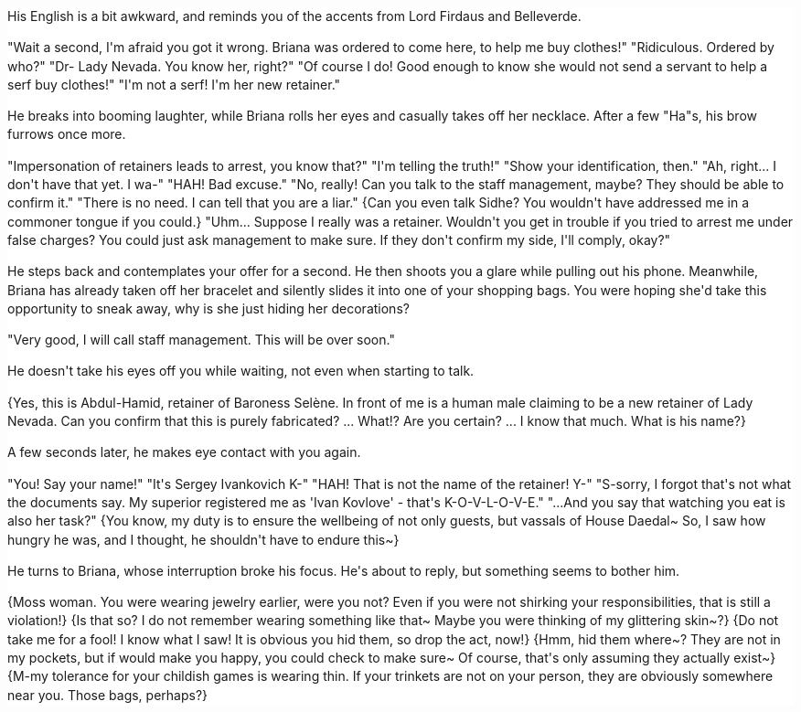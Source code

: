 His English is a bit awkward, and reminds you of the accents from Lord Firdaus and Belleverde.

"Wait a second, I'm afraid you got it wrong. Briana was ordered to come here, to help me buy clothes!"
"Ridiculous. Ordered by who?"
"Dr- Lady Nevada. You know her, right?"
"Of course I do! Good enough to know she would not send a servant to help a serf buy clothes!"
"I'm not a serf! I'm her new retainer."

He breaks into booming laughter, while Briana rolls her eyes and casually takes off her necklace. After a few "Ha"s, his brow furrows once more.

"Impersonation of retainers leads to arrest, you know that?"
"I'm telling the truth!"
"Show your identification, then."
"Ah, right... I don't have that yet. I wa-"
"HAH! Bad excuse."
"No, really! Can you talk to the staff management, maybe? They should be able to confirm it."
"There is no need. I can tell that you are a liar." {Can you even talk Sidhe? You wouldn't have addressed me in a commoner tongue if you could.}
"Uhm... Suppose I really was a retainer. Wouldn't you get in trouble if you tried to arrest me under false charges? You could just ask management to make sure. If they don't confirm my side, I'll comply, okay?"

He steps back and contemplates your offer for a second. He then shoots you a glare while pulling out his phone. Meanwhile, Briana has already taken off her bracelet and silently slides it into one of your shopping bags. You were hoping she'd take this opportunity to sneak away, why is she just hiding her decorations?

"Very good, I will call staff management. This will be over soon."

He doesn't take his eyes off you while waiting, not even when starting to talk.

{Yes, this is Abdul-Hamid, retainer of Baroness Selène. In front of me is a human male claiming to be a new retainer of Lady Nevada. Can you confirm that this is purely fabricated? ... What!? Are you certain? ... I know that much. What is his name?}

A few seconds later, he makes eye contact with you again.

"You! Say your name!"
"It's Sergey Ivankovich K-"
"HAH! That is not the name of the retainer! Y-"
"S-sorry, I forgot that's not what the documents say. My superior registered me as 'Ivan Kovlove' - that's K-O-V-L-O-V-E."
"...And you say that watching you eat is also her task?"
{You know, my duty is to ensure the wellbeing of not only guests, but vassals of House Daedal~ So, I saw how hungry he was, and I thought, he shouldn't have to endure this~}

He turns to Briana, whose interruption broke his focus. He's about to reply, but something seems to bother him.

{Moss woman. You were wearing jewelry earlier, were you not? Even if you were not shirking your responsibilities, that is still a violation!}
{Is that so? I do not remember wearing something like that~ Maybe you were thinking of my glittering skin~?}
{Do not take me for a fool! I know what I saw! It is obvious you hid them, so drop the act, now!}
{Hmm, hid them where~? They are not in my pockets, but if would make you happy, you could check to make sure~ Of course, that's only assuming they actually exist~}
{M-my tolerance for your childish games is wearing thin. If your trinkets are not on your person, they are obviously somewhere near you. Those bags, perhaps?}
